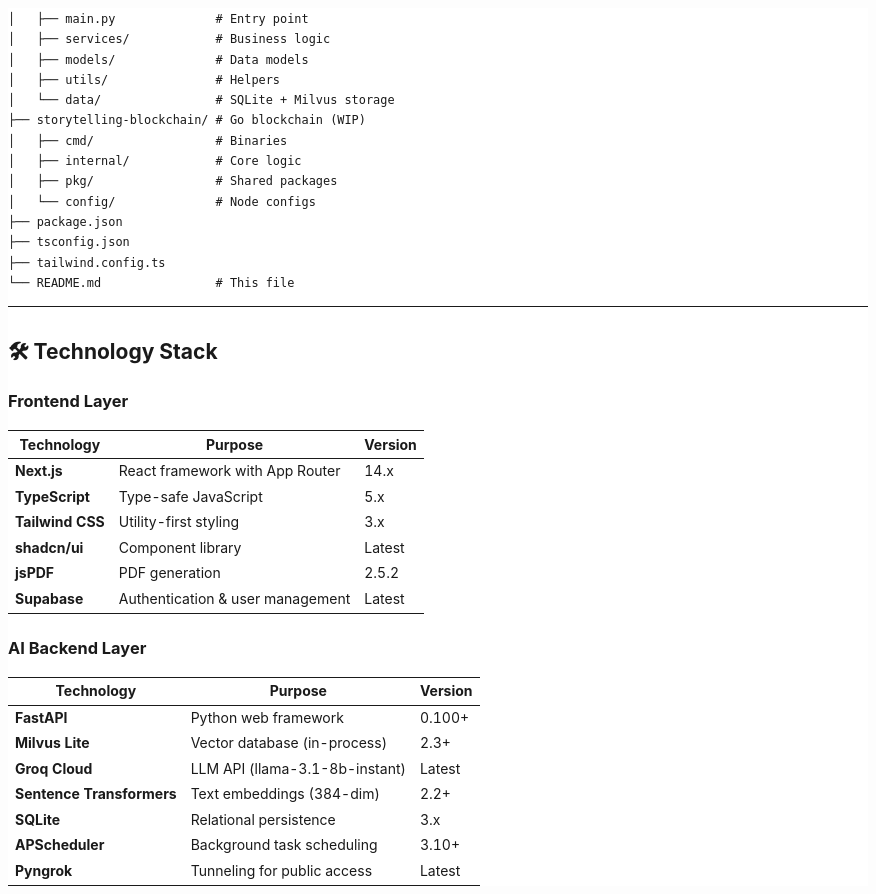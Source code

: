 ```
│   ├── main.py              # Entry point
│   ├── services/            # Business logic
│   ├── models/              # Data models
│   ├── utils/               # Helpers
│   └── data/                # SQLite + Milvus storage
├── storytelling-blockchain/ # Go blockchain (WIP)
│   ├── cmd/                 # Binaries
│   ├── internal/            # Core logic
│   ├── pkg/                 # Shared packages
│   └── config/              # Node configs
├── package.json
├── tsconfig.json
├── tailwind.config.ts
└── README.md                # This file
```

---

## 🛠️ Technology Stack

### Frontend Layer

| Technology | Purpose | Version |
|------------|---------|---------|
| **Next.js** | React framework with App Router | 14.x |
| **TypeScript** | Type-safe JavaScript | 5.x |
| **Tailwind CSS** | Utility-first styling | 3.x |
| **shadcn/ui** | Component library | Latest |
| **jsPDF** | PDF generation | 2.5.2 |
| **Supabase** | Authentication & user management | Latest |

### AI Backend Layer

| Technology | Purpose | Version |
|------------|---------|---------|
| **FastAPI** | Python web framework | 0.100+ |
| **Milvus Lite** | Vector database (in-process) | 2.3+ |
| **Groq Cloud** | LLM API (llama-3.1-8b-instant) | Latest |
| **Sentence Transformers** | Text embeddings (384-dim) | 2.2+ |
| **SQLite** | Relational persistence | 3.x |
| **APScheduler** | Background task scheduling | 3.10+ |
| **Pyngrok** | Tunneling for public access | Latest |
